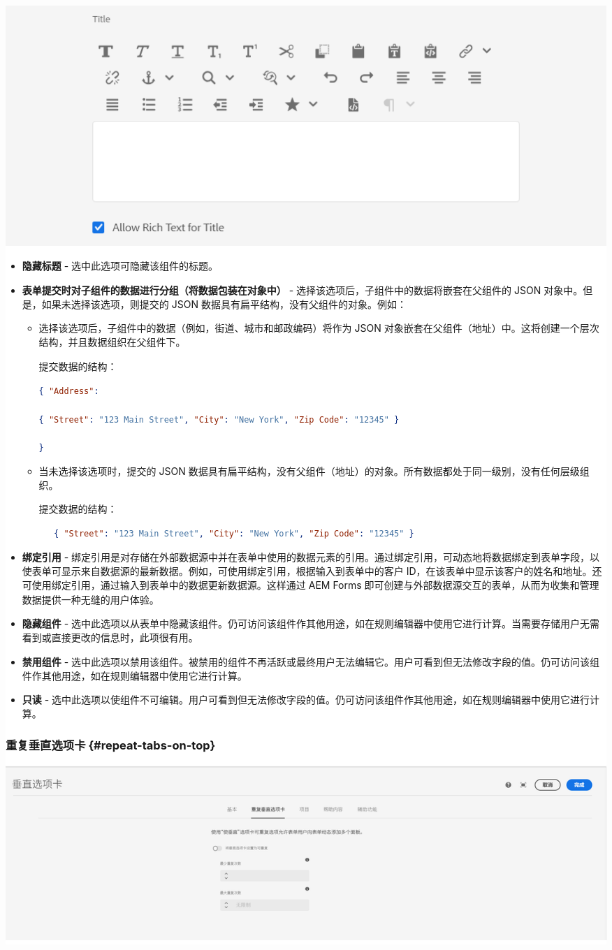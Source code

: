   ![富文本支持](/help/adaptive-forms/assets/richtext-support-title.png)

- **隐藏标题** - 选中此选项可隐藏该组件的标题。

- **表单提交时对子组件的数据进行分组（将数据包装在对象中）** - 选择该选项后，子组件中的数据将嵌套在父组件的 JSON 对象中。但是，如果未选择该选项，则提交的 JSON 数据具有扁平结构，没有父组件的对象。例如：

   - 选择该选项后，子组件中的数据（例如，街道、城市和邮政编码）将作为 JSON 对象嵌套在父组件（地址）中。这将创建一个层次结构，并且数据组织在父组件下。

     提交数据的结构：

     ```JSON
     { "Address":
     
     { "Street": "123 Main Street", "City": "New York", "Zip Code": "12345" }
     
     }
     ```

   - 当未选择该选项时，提交的 JSON 数据具有扁平结构，没有父组件（地址）的对象。所有数据都处于同一级别，没有任何层级组织。


     提交数据的结构：

     ```JSON
        { "Street": "123 Main Street", "City": "New York", "Zip Code": "12345" }
     ```

- **绑定引用** - 绑定引用是对存储在外部数据源中并在表单中使用的数据元素的引用。通过绑定引用，可动态地将数据绑定到表单字段，以使表单可显示来自数据源的最新数据。例如，可使用绑定引用，根据输入到表单中的客户 ID，在该表单中显示该客户的姓名和地址。还可使用绑定引用，通过输入到表单中的数据更新数据源。这样通过 AEM Forms 即可创建与外部数据源交互的表单，从而为收集和管理数据提供一种无缝的用户体验。
- **隐藏组件** - 选中此选项以从表单中隐藏该组件。仍可访问该组件作其他用途，如在规则编辑器中使用它进行计算。当需要存储用户无需看到或直接更改的信息时，此项很有用。
- **禁用组件** - 选中此选项以禁用该组件。被禁用的组件不再活跃或最终用户无法编辑它。用户可看到但无法修改字段的值。仍可访问该组件作其他用途，如在规则编辑器中使用它进行计算。

- **只读** - 选中此选项以使组件不可编辑。用户可看到但无法修改字段的值。仍可访问该组件作其他用途，如在规则编辑器中使用它进行计算。

### 重复垂直选项卡 {#repeat-tabs-on-top}

![重复选项卡](/help/adaptive-forms/assets/vertical-tab-repeat-vertical-tab.png)